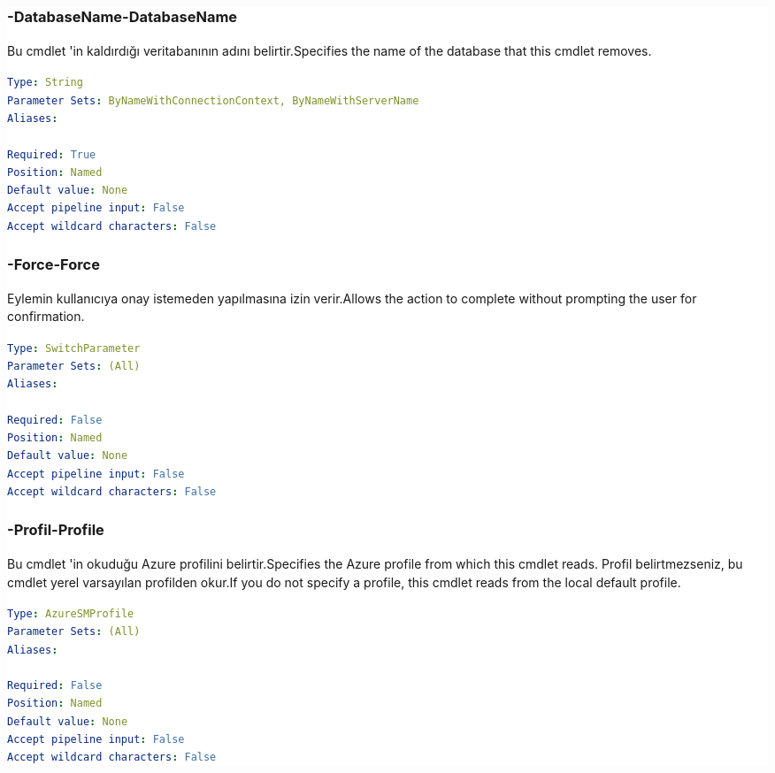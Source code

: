 ### <span data-ttu-id="b8164-125">-DatabaseName</span><span class="sxs-lookup"><span data-stu-id="b8164-125">-DatabaseName</span></span>
<span data-ttu-id="b8164-126">Bu cmdlet 'in kaldırdığı veritabanının adını belirtir.</span><span class="sxs-lookup"><span data-stu-id="b8164-126">Specifies the name of the database that this cmdlet removes.</span></span>

```yaml
Type: String
Parameter Sets: ByNameWithConnectionContext, ByNameWithServerName
Aliases: 

Required: True
Position: Named
Default value: None
Accept pipeline input: False
Accept wildcard characters: False
```

### <span data-ttu-id="b8164-127">-Force</span><span class="sxs-lookup"><span data-stu-id="b8164-127">-Force</span></span>
<span data-ttu-id="b8164-128">Eylemin kullanıcıya onay istemeden yapılmasına izin verir.</span><span class="sxs-lookup"><span data-stu-id="b8164-128">Allows the action to complete without prompting the user for confirmation.</span></span>

```yaml
Type: SwitchParameter
Parameter Sets: (All)
Aliases: 

Required: False
Position: Named
Default value: None
Accept pipeline input: False
Accept wildcard characters: False
```

### <span data-ttu-id="b8164-129">-Profil</span><span class="sxs-lookup"><span data-stu-id="b8164-129">-Profile</span></span>
<span data-ttu-id="b8164-130">Bu cmdlet 'in okuduğu Azure profilini belirtir.</span><span class="sxs-lookup"><span data-stu-id="b8164-130">Specifies the Azure profile from which this cmdlet reads.</span></span>
<span data-ttu-id="b8164-131">Profil belirtmezseniz, bu cmdlet yerel varsayılan profilden okur.</span><span class="sxs-lookup"><span data-stu-id="b8164-131">If you do not specify a profile, this cmdlet reads from the local default profile.</span></span>

```yaml
Type: AzureSMProfile
Parameter Sets: (All)
Aliases: 

Required: False
Position: Named
Default value: None
Accept pipeline input: False
Accept wildcard characters: False
```
